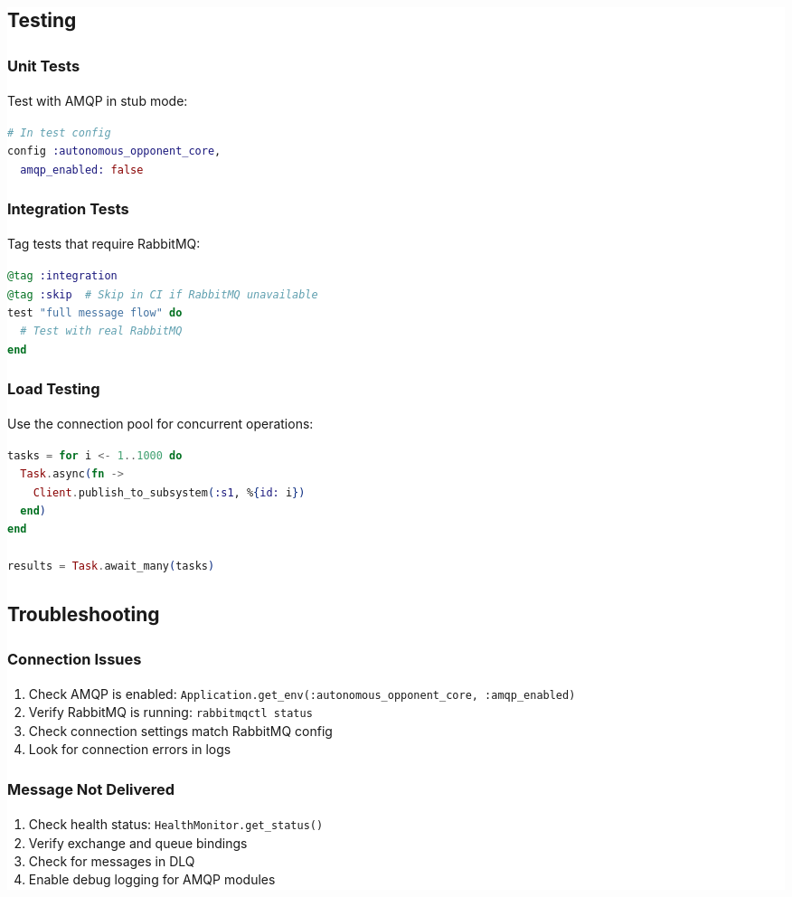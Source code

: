 ## Testing

### Unit Tests

Test with AMQP in stub mode:

```elixir
# In test config
config :autonomous_opponent_core,
  amqp_enabled: false
```

### Integration Tests

Tag tests that require RabbitMQ:

```elixir
@tag :integration
@tag :skip  # Skip in CI if RabbitMQ unavailable
test "full message flow" do
  # Test with real RabbitMQ
end
```

### Load Testing

Use the connection pool for concurrent operations:

```elixir
tasks = for i <- 1..1000 do
  Task.async(fn ->
    Client.publish_to_subsystem(:s1, %{id: i})
  end)
end

results = Task.await_many(tasks)
```

## Troubleshooting

### Connection Issues

1. Check AMQP is enabled: `Application.get_env(:autonomous_opponent_core, :amqp_enabled)`
2. Verify RabbitMQ is running: `rabbitmqctl status`
3. Check connection settings match RabbitMQ config
4. Look for connection errors in logs

### Message Not Delivered

1. Check health status: `HealthMonitor.get_status()`
2. Verify exchange and queue bindings
3. Check for messages in DLQ
4. Enable debug logging for AMQP modules

